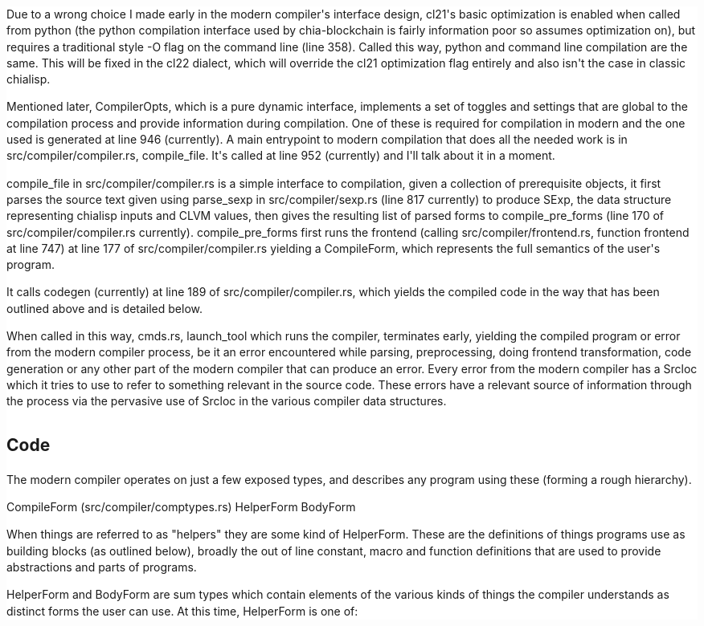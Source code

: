 Due to a wrong choice I made early in the modern compiler's interface design,
cl21's basic optimization is enabled when called from python (the python
compilation interface used by chia-blockchain is fairly information poor so
assumes optimization on), but requires a traditional style -O flag on the command
line (line 358).  Called this way, python and command line compilation are the
same.  This will be fixed in the cl22 dialect, which will override the cl21
optimization flag entirely and also isn't the case in classic chialisp.

Mentioned later, CompilerOpts, which is a pure dynamic interface, implements
a set of toggles and settings that are global to the compilation process and
provide information during compilation.  One of these is required for compilation
in modern and the one used is generated at line 946 (currently).  A main entrypoint
to modern compilation that does all the needed work is in src/compiler/compiler.rs,
compile\_file.  It's called at line 952 (currently) and I'll talk about it in a
moment.

compile_file in src/compiler/compiler.rs is a simple interface to compilation,
given a collection of prerequisite objects, it first parses the source text given
using parse\_sexp in src/compiler/sexp.rs (line 817 currently) to produce SExp,
the data structure representing chialisp inputs and CLVM values, then gives the
resulting list of parsed forms to compile\_pre\_forms (line 170 of
src/compiler/compiler.rs currently).  compile\_pre\_forms first runs the frontend
(calling src/compiler/frontend.rs, function frontend at line 747) at line 177 of
src/compiler/compiler.rs yielding a CompileForm, which represents the full
semantics of the user's program.

It calls codegen (currently) at line 189 of src/compiler/compiler.rs, which
yields the compiled code in the way that has been outlined above and is detailed
below.

When called in this way, cmds.rs, launch_tool which runs the compiler, terminates
early, yielding the compiled program or error from the modern compiler process,
be it an error encountered while parsing, preprocessing, doing frontend
transformation, code generation or any other part of the modern compiler that
can produce an error.  Every error from the modern compiler has a Srcloc which
it tries to use to refer to something relevant in the source code.  These errors
have a relevant source of information through the process via the pervasive use
of Srcloc in the various compiler data structures.

Code
--

The modern compiler operates on just a few exposed types, and describes any
program using these (forming a rough hierarchy).

CompileForm   (src/compiler/comptypes.rs)
  HelperForm
    BodyForm

When things are referred to as "helpers" they are some kind of HelperForm.  These
are the definitions of things programs use as building blocks (as outlined below),
broadly the out of line constant, macro and function definitions that are used to
provide abstractions and parts of programs.

HelperForm and BodyForm are sum types which contain elements of the various kinds
of things the compiler understands as distinct forms the user can use.  At this
time, HelperForm is one of:

